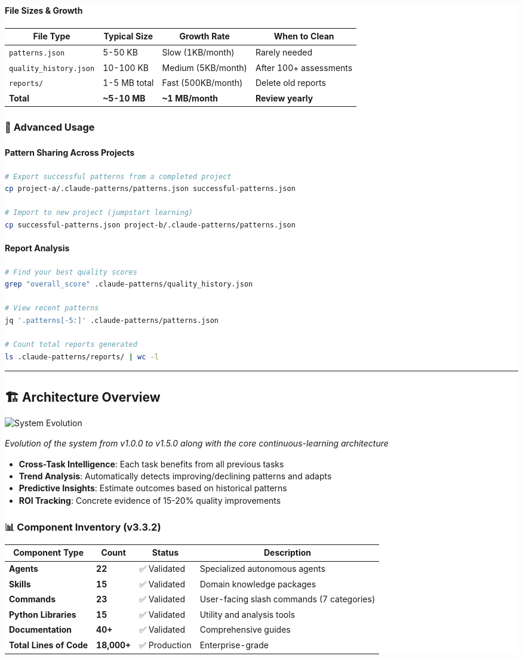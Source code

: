 #### **File Sizes & Growth**
| File Type | Typical Size | Growth Rate | When to Clean |
|-----------|--------------|-------------|---------------|
| `patterns.json` | 5-50 KB | Slow (1KB/month) | Rarely needed |
| `quality_history.json` | 10-100 KB | Medium (5KB/month) | After 100+ assessments |
| `reports/` | 1-5 MB total | Fast (500KB/month) | Delete old reports |
| **Total** | **~5-10 MB** | **~1 MB/month** | **Review yearly** |

### 🚀 **Advanced Usage**

#### **Pattern Sharing Across Projects**
```bash
# Export successful patterns from a completed project
cp project-a/.claude-patterns/patterns.json successful-patterns.json

# Import to new project (jumpstart learning)
cp successful-patterns.json project-b/.claude-patterns/patterns.json
```

#### **Report Analysis**
```bash
# Find your best quality scores
grep "overall_score" .claude-patterns/quality_history.json

# View recent patterns
jq '.patterns[-5:]' .claude-patterns/patterns.json

# Count total reports generated
ls .claude-patterns/reports/ | wc -l
```

---

## 🏗️ Architecture Overview

<img width="506" height="394" alt="System Evolution" src="https://github.com/user-attachments/assets/5f794b7b-6649-405f-97e1-fc297b74ef62" />

*Evolution of the system from v1.0.0 to v1.5.0 along with the core continuous-learning architecture*

- **Cross-Task Intelligence**: Each task benefits from all previous tasks
- **Trend Analysis**: Automatically detects improving/declining patterns and adapts
- **Predictive Insights**: Estimate outcomes based on historical patterns
- **ROI Tracking**: Concrete evidence of 15-20% quality improvements

### 📊 Component Inventory (v3.3.2)

| Component Type | Count | Status | Description |
|----------------|-------|--------|-------------|
| **Agents** | **22** | ✅ Validated | Specialized autonomous agents |
| **Skills** | **15** | ✅ Validated | Domain knowledge packages |
| **Commands** | **23** | ✅ Validated | User-facing slash commands (7 categories) |
| **Python Libraries** | **15** | ✅ Validated | Utility and analysis tools |
| **Documentation** | **40+** | ✅ Validated | Comprehensive guides |
| **Total Lines of Code** | **18,000+** | ✅ Production | Enterprise-grade |
